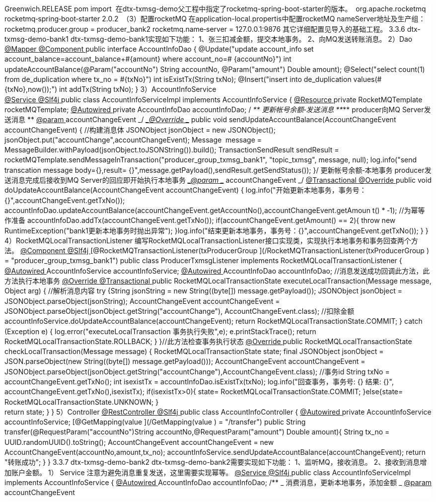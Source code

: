 Greenwich.RELEASE pom import  在dtx-txmsg-demo父工程中指定了rocketmq-spring-boot-starter的版本。  org.apache.rocketmq rocketmq‐spring‐boot‐starter 2.0.2  （3）配置rocketMQ 在application-local.propertis中配置rocketMQ nameServer地址及生产组： rocketmq.producer.group = producer_bank2 rocketmq.name‐server = 127.0.0.1:9876 其它详细配置见导入的基础工程。 3.3.6 dtx-txmsg-demo-bank1 dtx-txmsg-demo-bank1实现如下功能： 1、张三扣减金额，提交本地事务。 2、向MQ发送转账消息。 2）Dao [@Mapper ](/Mapper ) [@Component ](/Component ) public interface AccountInfoDao { @Update("update account_info set account_balance=account_balance+#{amount} where account_no=# {accountNo}") int updateAccountBalance(@Param("accountNo") String accountNo, @Param("amount") Double amount); @Select("select count(1) from de_duplication where tx_no = #{txNo}") int isExistTx(String txNo); @Insert("insert into de_duplication values(#{txNo},now());") int addTx(String txNo); } 3）AccountInfoService   
[@Service ](/Service ) [@Slf4j ](/Slf4j ) public class AccountInfoServiceImpl implements AccountInfoService { [@Resource ](/Resource ) private RocketMQTemplate rocketMQTemplate; [@Autowired ](/Autowired ) private AccountInfoDao accountInfoDao; / _** 更新帐号余额‐发送消息 **_** producer向MQ Server发送消息 ** [@param ](/param ) accountChangeEvent _/ _[_@Override _](/Override )_ public void sendUpdateAccountBalance(AccountChangeEvent accountChangeEvent) { //构建消息体 JSONObject jsonObject = new JSONObject(); jsonObject.put("accountChange",accountChangeEvent); Message  message = MessageBuilder.withPayload(jsonObject.toJSONString()).build(); TransactionSendResult sendResult = rocketMQTemplate.sendMessageInTransaction("producer_group_txmsg_bank1", "topic_txmsg", message, null); log.info("send transcation message body={},result= {}",message.getPayload(),sendResult.getSendStatus()); }/ 更新帐号余额‐本地事务  producer发送消息完成后接收到MQ Server的回应即开始执行本地事务  _[_@param _](/param )_ accountChangeEvent _/ [@Transactional ](/Transactional ) [@Override ](/Override ) public void doUpdateAccountBalance(AccountChangeEvent accountChangeEvent) { log.info("开始更新本地事务，事务号：{}",accountChangeEvent.getTxNo()); accountInfoDao.updateAccountBalance(accountChangeEvent.getAccountNo(),accountChangeEvent.getAmoun t() * ‐1); //为幂等作准备 accountInfoDao.addTx(accountChangeEvent.getTxNo()); if(accountChangeEvent.getAmount() == 2){ throw new RuntimeException("bank1更新本地事务时抛出异常"); }log.info("结束更新本地事务，事务号：{}",accountChangeEvent.getTxNo()); } }   
4）RocketMQLocalTransactionListener 编写RocketMQLocalTransactionListener接口实现类，实现执行本地事务和事务回查两个方法。 [@Component ](/Component ) [@Slf4j ](/Slf4j ) [@RocketMQTransactionListener(txProducerGroup ](/RocketMQTransactionListener(txProducerGroup ) = "producer_group_txmsg_bank1") public class ProducerTxmsgListener implements RocketMQLocalTransactionListener { [@Autowired ](/Autowired ) AccountInfoService accountInfoService; [@Autowired ](/Autowired ) AccountInfoDao accountInfoDao; //消息发送成功回调此方法，此方法执行本地事务 [@Override ](/Override ) [@Transactional ](/Transactional ) public RocketMQLocalTransactionState executeLocalTransaction(Message message, Object arg) { //解析消息内容 try {String jsonString = new String((byte[]) message.getPayload()); JSONObject jsonObject = JSONObject.parseObject(jsonString); AccountChangeEvent accountChangeEvent = JSONObject.parseObject(jsonObject.getString("accountChange"), AccountChangeEvent.class); //扣除金额 accountInfoService.doUpdateAccountBalance(accountChangeEvent); return RocketMQLocalTransactionState.COMMIT; } catch (Exception e) { log.error("executeLocalTransaction 事务执行失败",e); e.printStackTrace(); return RocketMQLocalTransactionState.ROLLBACK; } }//此方法检查事务执行状态 [@Override ](/Override ) public RocketMQLocalTransactionState checkLocalTransaction(Message message) { RocketMQLocalTransactionState state; final JSONObject jsonObject = JSON.parseObject(new String((byte[]) message.getPayload())); AccountChangeEvent accountChangeEvent = JSONObject.parseObject(jsonObject.getString("accountChange"),AccountChangeEvent.class); //事务id String txNo = accountChangeEvent.getTxNo(); int isexistTx = accountInfoDao.isExistTx(txNo); log.info("回查事务，事务号: {} 结果: {}", accountChangeEvent.getTxNo(),isexistTx); if(isexistTx>0){ state= RocketMQLocalTransactionState.COMMIT; }else{state= RocketMQLocalTransactionState.UNKNOWN; }   
return state; } } 5）Controller [@RestController ](/RestController ) [@Slf4j ](/Slf4j ) public class AccountInfoController { [@Autowired ](/Autowired ) private AccountInfoService accountInfoService; [@GetMapping(value ](/GetMapping(value ) = "/transfer") public String transfer(@RequestParam("accountNo")String accountNo,@RequestParam("amount") Double amount){ String tx_no = UUID.randomUUID().toString(); AccountChangeEvent accountChangeEvent = new AccountChangeEvent(accountNo,amount,tx_no); accountInfoService.sendUpdateAccountBalance(accountChangeEvent); return "转账成功"; } } 3.3.7 dtx-txmsg-demo-bank2 dtx-txmsg-demo-bank2需要实现如下功能： 1、监听MQ，接收消息。 2、接收到消息增加账户金额。 1） Service 注意为避免消息重复发送，这里需要实现幂等。 [@Service ](/Service ) [@Slf4j ](/Slf4j ) public class AccountInfoServiceImpl implements AccountInfoService { [@Autowired ](/Autowired ) AccountInfoDao accountInfoDao; /** _ 消费消息，更新本地事务，添加金额 _ [@param ](/param ) accountChangeEvent   